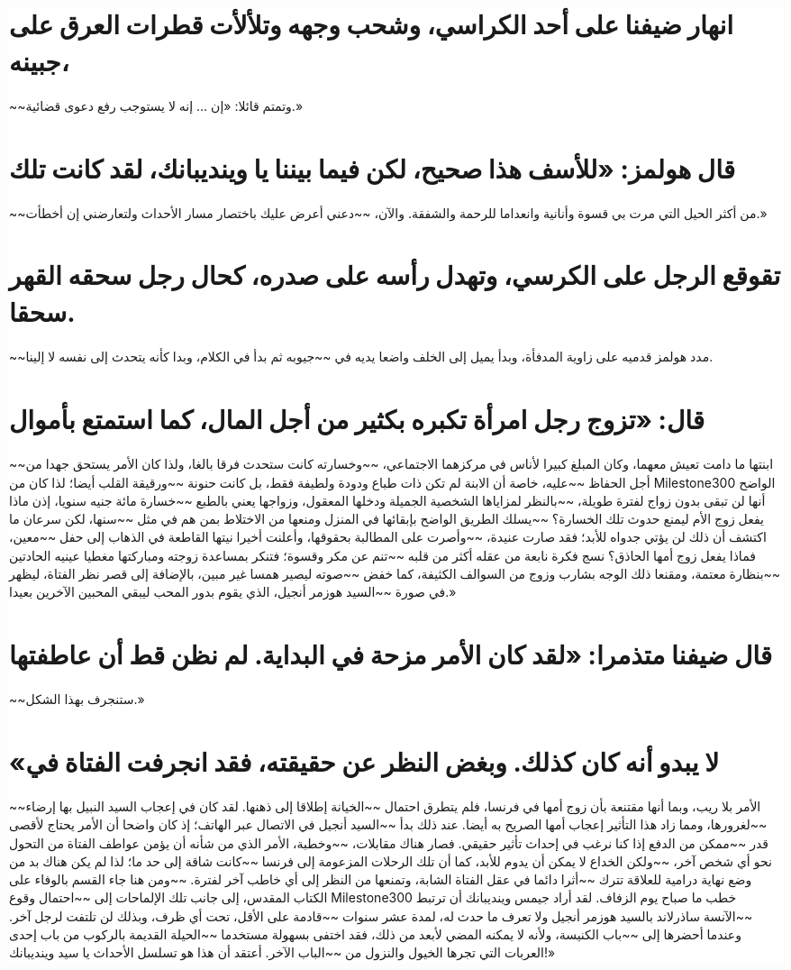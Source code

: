# انهار ضيفنا على أحد الكراسي، وشحب وجهه وتلألأت قطرات العرق على جبينه،
~~وتمتم قائلا: «إن … إنه لا يستوجب رفع دعوى قضائية.»

# قال هولمز: «للأسف هذا صحيح، لكن فيما بيننا يا وينديبانك، لقد كانت تلك
~~من أكثر الحيل التي مرت بي قسوة وأنانية وانعداما للرحمة والشفقة. والآن،
~~دعني أعرض عليك باختصار مسار الأحداث ولتعارضني إن أخطأت.»

# تقوقع الرجل على الكرسي، وتهدل رأسه على صدره، كحال رجل سحقه القهر سحقا.
~~مدد هولمز قدميه على زاوية المدفأة، وبدأ يميل إلى الخلف واضعا يديه في
~~جيوبه ثم بدأ في الكلام، وبدا كأنه يتحدث إلى نفسه لا إلينا.

# قال: «تزوج رجل امرأة تكبره بكثير من أجل المال، كما استمتع بأموال
~~ابنتها ما دامت تعيش معهما، وكان المبلغ كبيرا لأناس في مركزهما الاجتماعي،
~~وخسارته كانت ستحدث فرقا بالغا، ولذا كان الأمر يستحق جهدا من أجل الحفاظ
~~عليه، خاصة أن الابنة لم تكن ذات طباع ودودة ولطيفة فقط، بل كانت حنونة
~~ورقيقة القلب أيضا؛ لذا كان من  Milestone300  الواضح أنها لن تبقى بدون زواج لفترة طويلة،
~~بالنظر لمزاياها الشخصية الجميلة ودخلها المعقول، وزواجها يعني بالطبع
~~خسارة مائة جنيه سنويا، إذن ماذا يفعل زوج الأم ليمنع حدوث تلك الخسارة؟
~~يسلك الطريق الواضح بإبقائها في المنزل ومنعها من الاختلاط بمن هم في مثل
~~سنها، لكن سرعان ما اكتشف أن ذلك لن يؤتي جدواه للأبد؛ فقد صارت عنيدة،
~~وأصرت على المطالبة بحقوقها، وأعلنت أخيرا نيتها القاطعة في الذهاب إلى حفل
~~معين، فماذا يفعل زوج أمها الحاذق؟ نسج فكرة نابعة من عقله أكثر من قلبه
~~تنم عن مكر وقسوة؛ فتنكر بمساعدة زوجته ومباركتها مغطيا عينيه الحادتين
~~بنظارة معتمة، ومقنعا ذلك الوجه بشارب وزوج من السوالف الكثيفة، كما خفض
~~صوته ليصير همسا غير مبين، بالإضافة إلى قصر نظر الفتاة، ليظهر في صورة
~~السيد هوزمر أنجيل، الذي يقوم بدور المحب ليبقي المحبين الآخرين بعيدا.»

# قال ضيفنا متذمرا: «لقد كان الأمر مزحة في البداية. لم نظن قط أن عاطفتها
~~ستنجرف بهذا الشكل.»

# «لا يبدو أنه كان كذلك. وبغض النظر عن حقيقته، فقد انجرفت الفتاة في
~~الأمر بلا ريب، وبما أنها مقتنعة بأن زوج أمها في فرنسا، فلم يتطرق احتمال
~~الخيانة إطلاقا إلى ذهنها. لقد كان في إعجاب السيد النبيل بها إرضاء
~~لغرورها، ومما زاد هذا التأثير إعجاب أمها الصريح به أيضا. عند ذلك بدأ
~~السيد أنجيل في الاتصال عبر الهاتف؛ إذ كان واضحا أن الأمر يحتاج لأقصى قدر
~~ممكن من الدفع إذا كنا نرغب في إحداث تأثير حقيقي. فصار هناك مقابلات،
~~وخطبة، الأمر الذي من شأنه أن يؤمن عواطف الفتاة من التحول نحو أي شخص آخر،
~~ولكن الخداع لا يمكن أن يدوم للأبد، كما أن تلك الرحلات المزعومة إلى فرنسا
~~كانت شاقة إلى حد ما؛ لذا لم يكن هناك بد من وضع نهاية درامية للعلاقة تترك
~~أثرا دائما في عقل الفتاة الشابة، وتمنعها من النظر إلى أي خاطب آخر لفترة.
~~ومن هنا جاء القسم بالوفاء على الكتاب المقدس، إلى جانب تلك الإلماحات إلى
~~احتمال وقوع  Milestone300  خطب ما صباح يوم الزفاف. لقد أراد جيمس وينديبانك أن ترتبط
~~الآنسة ساذرلاند بالسيد هوزمر أنجيل ولا تعرف ما حدث له، لمدة عشر سنوات
~~قادمة على الأقل، تحت أي ظرف، وبذلك لن تلتفت لرجل آخر. وعندما أحضرها إلى
~~باب الكنيسة، ولأنه لا يمكنه المضي لأبعد من ذلك، فقد اختفى بسهولة مستخدما
~~الحيلة القديمة بالركوب من باب إحدى العربات التي تجرها الخيول والنزول من
~~الباب الآخر. أعتقد أن هذا هو تسلسل الأحداث يا سيد وينديبانك!»
